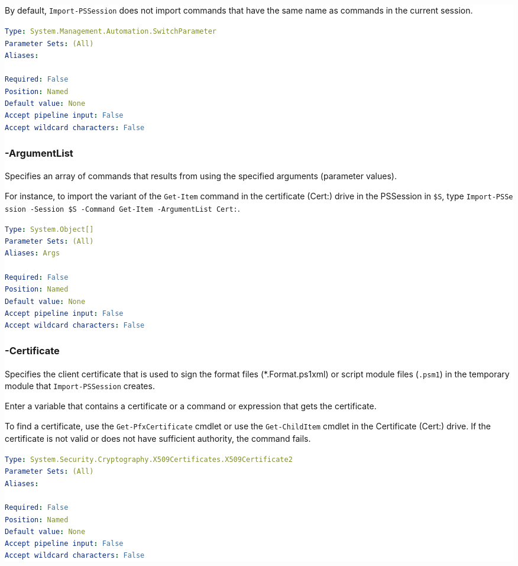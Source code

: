 By default, `Import-PSSession` does not import commands that have the same name as commands in the
current session.

```yaml
Type: System.Management.Automation.SwitchParameter
Parameter Sets: (All)
Aliases:

Required: False
Position: Named
Default value: None
Accept pipeline input: False
Accept wildcard characters: False
```

### -ArgumentList

Specifies an array of commands that results from using the specified arguments (parameter values).

For instance, to import the variant of the `Get-Item` command in the certificate (Cert:) drive in
the PSSession in `$S`, type `Import-PSSession -Session $S -Command Get-Item -ArgumentList Cert:`.

```yaml
Type: System.Object[]
Parameter Sets: (All)
Aliases: Args

Required: False
Position: Named
Default value: None
Accept pipeline input: False
Accept wildcard characters: False
```

### -Certificate

Specifies the client certificate that is used to sign the format files (*.Format.ps1xml) or script
module files (`.psm1`) in the temporary module that `Import-PSSession` creates.

Enter a variable that contains a certificate or a command or expression that gets the certificate.

To find a certificate, use the `Get-PfxCertificate` cmdlet or use the `Get-ChildItem` cmdlet in the
Certificate (Cert:) drive. If the certificate is not valid or does not have sufficient authority,
the command fails.

```yaml
Type: System.Security.Cryptography.X509Certificates.X509Certificate2
Parameter Sets: (All)
Aliases:

Required: False
Position: Named
Default value: None
Accept pipeline input: False
Accept wildcard characters: False
```
